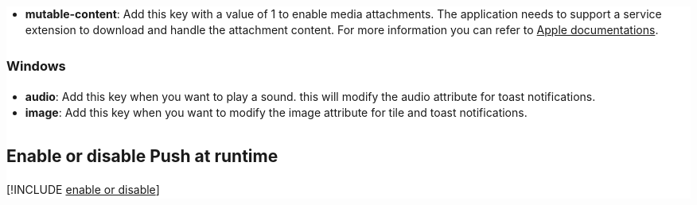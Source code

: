 - **mutable-content**: Add this key with a value of 1 to enable media attachments. The application needs to support a service extension to download and handle the attachment content. For more information you can refer to [Apple documentations](https://developer.apple.com/library/content/documentation/NetworkingInternet/Conceptual/RemoteNotificationsPG/ModifyingNotifications.html).

### Windows
- **audio**: Add this key when you want to play a sound. this will modify the audio attribute for toast notifications.
- **image**: Add this key when you want to modify the image attribute for tile and toast notifications.

## Enable or disable Push at runtime

[!INCLUDE [enable or disable](includes/enable-or-disable.md)]
